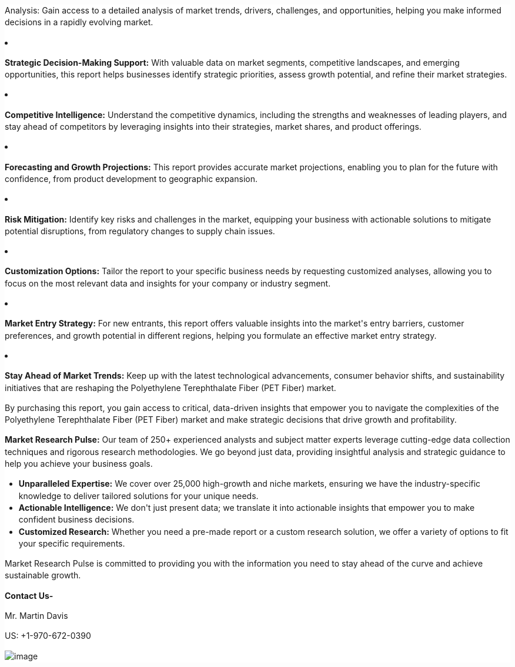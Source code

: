 Analysis:</strong> Gain access to a detailed analysis of market trends, drivers, challenges, and opportunities, helping you make informed decisions in a rapidly evolving market.</p></li><li><p><strong>Strategic Decision-Making Support:</strong> With valuable data on market segments, competitive landscapes, and emerging opportunities, this report helps businesses identify strategic priorities, assess growth potential, and refine their market strategies.</p></li><li><p><strong>Competitive Intelligence:</strong> Understand the competitive dynamics, including the strengths and weaknesses of leading players, and stay ahead of competitors by leveraging insights into their strategies, market shares, and product offerings.</p></li><li><p><strong>Forecasting and Growth Projections:</strong> This report provides accurate market projections, enabling you to plan for the future with confidence, from product development to geographic expansion.</p></li><li><p><strong>Risk Mitigation:</strong> Identify key risks and challenges in the market, equipping your business with actionable solutions to mitigate potential disruptions, from regulatory changes to supply chain issues.</p></li><li><p><strong>Customization Options:</strong> Tailor the report to your specific business needs by requesting customized analyses, allowing you to focus on the most relevant data and insights for your company or industry segment.</p></li><li><p><strong>Market Entry Strategy:</strong> For new entrants, this report offers valuable insights into the market's entry barriers, customer preferences, and growth potential in different regions, helping you formulate an effective market entry strategy.</p></li><li><p><strong>Stay Ahead of Market Trends:</strong> Keep up with the latest technological advancements, consumer behavior shifts, and sustainability initiatives that are reshaping the Polyethylene Terephthalate Fiber (PET Fiber) market.</p></li></ol><p>By purchasing this report, you gain access to critical, data-driven insights that empower you to navigate the complexities of the Polyethylene Terephthalate Fiber (PET Fiber) market and make strategic decisions that drive growth and profitability.</p><p><strong>Market Research Pulse:</strong>&nbsp;Our team of 250+ experienced analysts and subject matter experts leverage cutting-edge data collection techniques and rigorous research methodologies. We go beyond just data, providing insightful analysis and strategic guidance to help you achieve your business goals.</p><ul><li><strong>Unparalleled Expertise:</strong>&nbsp;We cover over 25,000 high-growth and niche markets, ensuring we have the industry-specific knowledge to deliver tailored solutions for your unique needs.</li><li><strong>Actionable Intelligence:</strong>&nbsp;We don't just present data; we translate it into actionable insights that empower you to make confident business decisions.</li><li><strong>Customized Research:</strong>&nbsp;Whether you need a pre-made report or a custom research solution, we offer a variety of options to fit your specific requirements.</li></ul><p>Market Research Pulse is committed to providing you with the information you need to stay ahead of the curve and achieve sustainable growth.</p><p><strong>Contact Us-</strong></p><p>Mr. Martin Davis</p><p>US: +1-970-672-0390</p>
![image](https://github.com/user-attachments/assets/75793523-a517-4ae5-83f3-e6628204bfb5)
